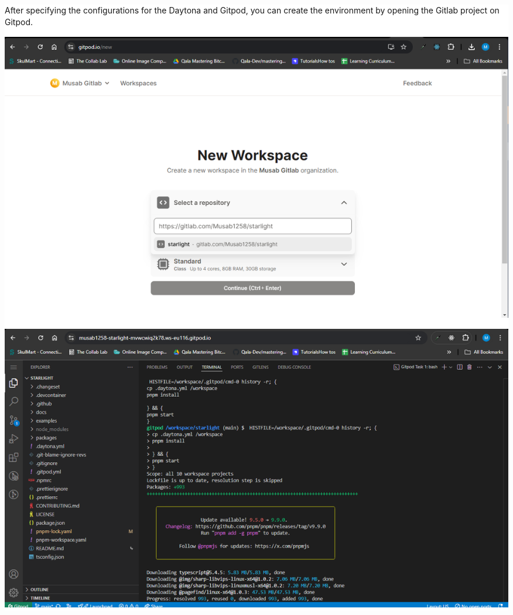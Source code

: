 
After specifying the configurations for the Daytona and Gitpod, you can create the environment by opening the Gitlab project on Gitpod.

![Creating the Environment on Gitpod](./assets/20240911_Building_a_Codespaces-like_Experience_with_Daytona_and_GitLab_img9.png)

![Creating the Environment on Gitpod](./assets/20240911_Building_a_Codespaces-like_Experience_with_Daytona_and_GitLab_img10.png)
